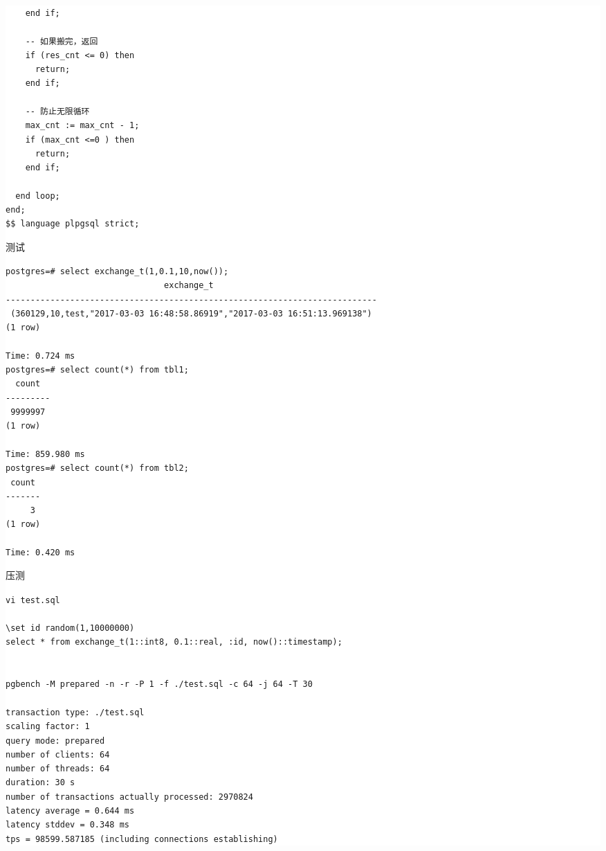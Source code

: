 ```    
    end if;    
        
    -- 如果搬完，返回    
    if (res_cnt <= 0) then    
      return;    
    end if;    
    
    -- 防止无限循环    
    max_cnt := max_cnt - 1;    
    if (max_cnt <=0 ) then    
      return;    
    end if;    
    
  end loop;    
end;    
$$ language plpgsql strict;    
```    
    
测试    
    
```    
postgres=# select exchange_t(1,0.1,10,now());    
                                exchange_t                                     
---------------------------------------------------------------------------    
 (360129,10,test,"2017-03-03 16:48:58.86919","2017-03-03 16:51:13.969138")    
(1 row)    
    
Time: 0.724 ms    
postgres=# select count(*) from tbl1;    
  count      
---------    
 9999997    
(1 row)    
    
Time: 859.980 ms    
postgres=# select count(*) from tbl2;    
 count     
-------    
     3    
(1 row)    
    
Time: 0.420 ms    
```    
    
压测    
    
```    
vi test.sql    
    
\set id random(1,10000000)    
select * from exchange_t(1::int8, 0.1::real, :id, now()::timestamp);    
    
    
pgbench -M prepared -n -r -P 1 -f ./test.sql -c 64 -j 64 -T 30    
    
transaction type: ./test.sql    
scaling factor: 1    
query mode: prepared    
number of clients: 64    
number of threads: 64    
duration: 30 s    
number of transactions actually processed: 2970824    
latency average = 0.644 ms    
latency stddev = 0.348 ms    
tps = 98599.587185 (including connections establishing)    
```